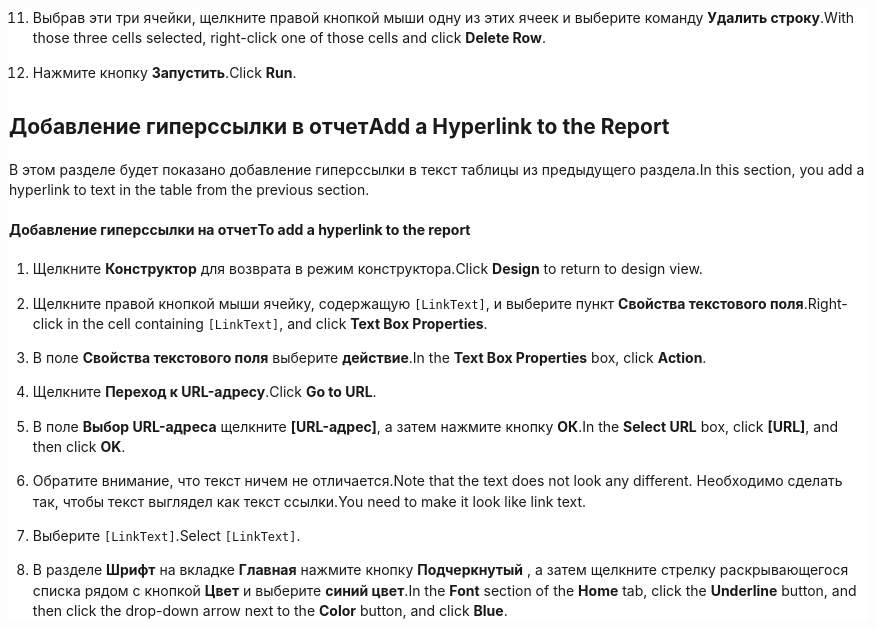11. <span data-ttu-id="f273c-194">Выбрав эти три ячейки, щелкните правой кнопкой мыши одну из этих ячеек и выберите команду **Удалить строку**.</span><span class="sxs-lookup"><span data-stu-id="f273c-194">With those three cells selected, right-click one of those cells and click **Delete Row**.</span></span>  
  
12. <span data-ttu-id="f273c-195">Нажмите кнопку **Запустить**.</span><span class="sxs-lookup"><span data-stu-id="f273c-195">Click **Run**.</span></span>  
  
##  <a name="add-a-hyperlink-to-the-report"></a><a name="AddHyperlink"></a><span data-ttu-id="f273c-196">Добавление гиперссылки в отчет</span><span class="sxs-lookup"><span data-stu-id="f273c-196">Add a Hyperlink to the Report</span></span>  
 <span data-ttu-id="f273c-197">В этом разделе будет показано добавление гиперссылки в текст таблицы из предыдущего раздела.</span><span class="sxs-lookup"><span data-stu-id="f273c-197">In this section, you add a hyperlink to text in the table from the previous section.</span></span>  
  
#### <a name="to-add-a-hyperlink-to-the-report"></a><span data-ttu-id="f273c-198">Добавление гиперссылки на отчет</span><span class="sxs-lookup"><span data-stu-id="f273c-198">To add a hyperlink to the report</span></span>  
  
1.  <span data-ttu-id="f273c-199">Щелкните **Конструктор** для возврата в режим конструктора.</span><span class="sxs-lookup"><span data-stu-id="f273c-199">Click **Design** to return to design view.</span></span>  
  
2.  <span data-ttu-id="f273c-200">Щелкните правой кнопкой мыши ячейку, содержащую `[LinkText]`, и выберите пункт **Свойства текстового поля**.</span><span class="sxs-lookup"><span data-stu-id="f273c-200">Right-click in the cell containing `[LinkText]`, and click **Text Box Properties**.</span></span>  
  
3.  <span data-ttu-id="f273c-201">В поле **Свойства текстового поля** выберите **действие**.</span><span class="sxs-lookup"><span data-stu-id="f273c-201">In the **Text Box Properties** box, click **Action**.</span></span>  
  
4.  <span data-ttu-id="f273c-202">Щелкните **Переход к URL-адресу**.</span><span class="sxs-lookup"><span data-stu-id="f273c-202">Click **Go to URL**.</span></span>  
  
5.  <span data-ttu-id="f273c-203">В поле **Выбор URL-адреса** щелкните **[URL-адрес]**, а затем нажмите кнопку **ОК**.</span><span class="sxs-lookup"><span data-stu-id="f273c-203">In the **Select URL** box, click **[URL]**, and then click **OK**.</span></span>  
  
6.  <span data-ttu-id="f273c-204">Обратите внимание, что текст ничем не отличается.</span><span class="sxs-lookup"><span data-stu-id="f273c-204">Note that the text does not look any different.</span></span> <span data-ttu-id="f273c-205">Необходимо сделать так, чтобы текст выглядел как текст ссылки.</span><span class="sxs-lookup"><span data-stu-id="f273c-205">You need to make it look like link text.</span></span>  
  
7.  <span data-ttu-id="f273c-206">Выберите `[LinkText]`.</span><span class="sxs-lookup"><span data-stu-id="f273c-206">Select `[LinkText]`.</span></span>  
  
8.  <span data-ttu-id="f273c-207">В разделе **Шрифт** на вкладке **Главная** нажмите кнопку **Подчеркнутый** , а затем щелкните стрелку раскрывающегося списка рядом с кнопкой **Цвет** и выберите **синий цвет**.</span><span class="sxs-lookup"><span data-stu-id="f273c-207">In the **Font** section of the **Home** tab, click the **Underline** button, and then click the drop-down arrow next to the **Color** button, and click **Blue**.</span></span>  
  